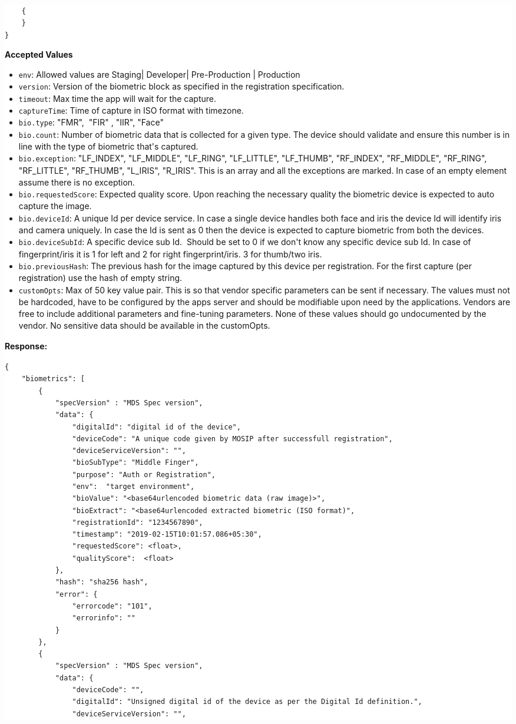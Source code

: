 ```
    {  
    }
}
```
**Accepted Values**
- `env`: Allowed values are Staging| Developer| Pre-Production | Production
- `version`: Version of the biometric block as specified in the registration specification.
- `timeout`: Max time the app will wait for the capture.
- `captureTime`: Time of capture in ISO format with timezone.
- `bio.type`: "FMR",  "FIR" , "IIR", "Face"
- `bio.count`: Number of biometric data that is collected for a given type. The device should validate and ensure this number is in line with the type of biometric that's captured.
- `bio.exception`: "LF_INDEX", "LF_MIDDLE", "LF_RING", "LF_LITTLE", "LF_THUMB", "RF_INDEX", "RF_MIDDLE", "RF_RING", "RF_LITTLE", "RF_THUMB", "L_IRIS", "R_IRIS". This is an array and all the exceptions are marked. In case of an empty element assume there is no exception.
- `bio.requestedScore`: Expected quality score. Upon reaching the necessary quality the biometric device is expected to auto capture the image.
- `bio.deviceId`: A unique Id per device service. In case a single device handles both face and iris the device Id will identify iris and camera uniquely. In case the Id is sent as 0 then the device is expected to capture biometric from both the devices.
- `bio.deviceSubId`: A specific device sub Id.  Should be set to 0 if we don't know any specific device sub Id. In case of fingerprint/iris it is 1 for left and 2 for right fingerprint/iris. 3 for thumb/two iris.
- `bio.previousHash`: The previous hash for the image captured by this device per registration. For the first capture (per registration) use the hash of empty string.
- `customOpts`: Max of 50 key value pair.  This is so that vendor specific parameters can be sent if necessary. The values must not be hardcoded, have to be configured by the apps server and should be modifiable upon need by the applications. Vendors are free to include additional parameters and fine-tuning parameters. None of these values should go undocumented by the vendor. No sensitive data should be available in the customOpts.         

**Response:**
```
{
    "biometrics": [
        {
            "specVersion" : "MDS Spec version",
            "data": {	
                "digitalId": "digital id of the device",
                "deviceCode": "A unique code given by MOSIP after successfull registration",
                "deviceServiceVersion": "",
                "bioSubType": "Middle Finger",
                "purpose": "Auth or Registration",
                "env":  "target environment",
                "bioValue": "<base64urlencoded biometric data (raw image)>",
                "bioExtract": "<base64urlencoded extracted biometric (ISO format)",
                "registrationId": "1234567890",
                "timestamp": "2019-02-15T10:01:57.086+05:30",
                "requestedScore": <float>, 
                "qualityScore":  <float>
            },
            "hash": "sha256 hash",
            "error": {
                "errorcode": "101",
                "errorinfo": ""
            }
        },
        {
            "specVersion" : "MDS Spec version",
            "data": {
                "deviceCode": "",
                "digitalId": "Unsigned digital id of the device as per the Digital Id definition.", 
                "deviceServiceVersion": "",
```